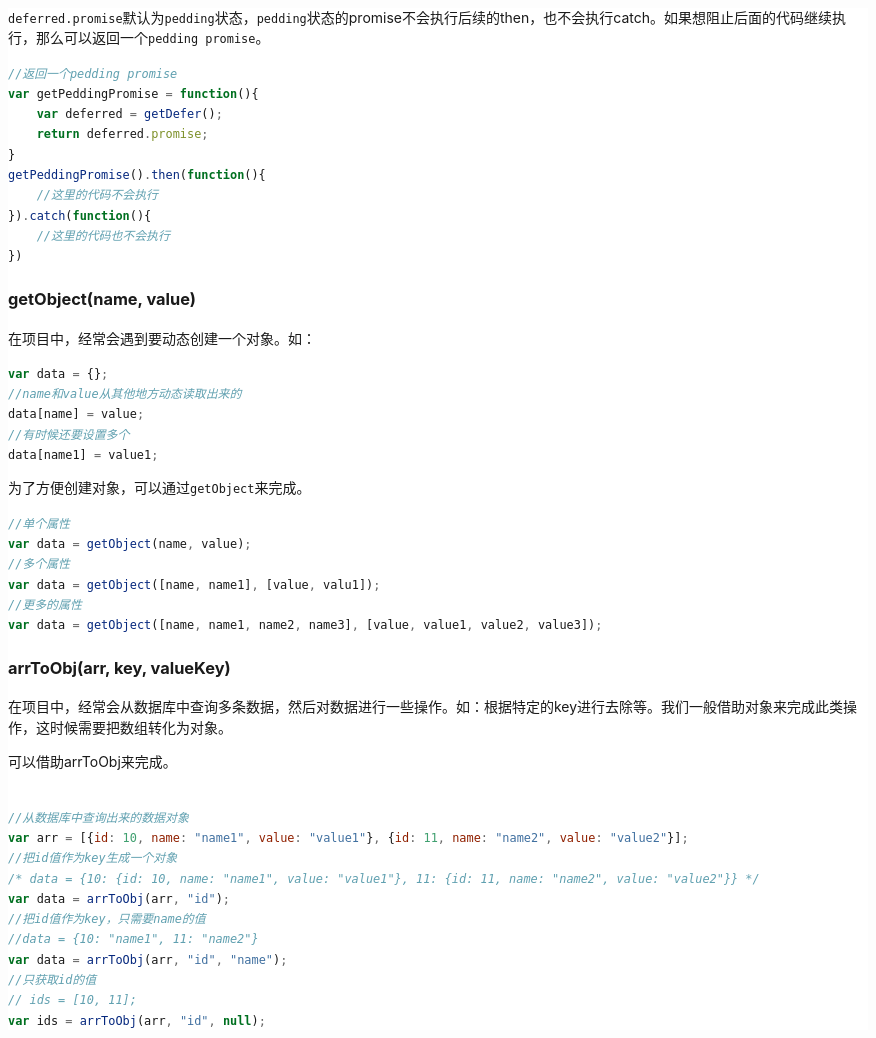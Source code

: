 `deferred.promise`默认为`pedding`状态，`pedding`状态的promise不会执行后续的then，也不会执行catch。如果想阻止后面的代码继续执行，那么可以返回一个`pedding promise`。

```js
//返回一个pedding promise
var getPeddingPromise = function(){
    var deferred = getDefer();
    return deferred.promise;
}
getPeddingPromise().then(function(){
    //这里的代码不会执行
}).catch(function(){
    //这里的代码也不会执行
})
```

### getObject(name, value)

在项目中，经常会遇到要动态创建一个对象。如：

```js
var data = {};
//name和value从其他地方动态读取出来的
data[name] = value;
//有时候还要设置多个
data[name1] = value1;
```

为了方便创建对象，可以通过`getObject`来完成。

```js
//单个属性
var data = getObject(name, value);
//多个属性
var data = getObject([name, name1], [value, valu1]);
//更多的属性
var data = getObject([name, name1, name2, name3], [value, value1, value2, value3]);
```

### arrToObj(arr, key, valueKey)

在项目中，经常会从数据库中查询多条数据，然后对数据进行一些操作。如：根据特定的key进行去除等。我们一般借助对象来完成此类操作，这时候需要把数组转化为对象。

可以借助arrToObj来完成。

```js

//从数据库中查询出来的数据对象
var arr = [{id: 10, name: "name1", value: "value1"}, {id: 11, name: "name2", value: "value2"}];
//把id值作为key生成一个对象
/* data = {10: {id: 10, name: "name1", value: "value1"}, 11: {id: 11, name: "name2", value: "value2"}} */
var data = arrToObj(arr, "id");
//把id值作为key，只需要name的值
//data = {10: "name1", 11: "name2"}
var data = arrToObj(arr, "id", "name");
//只获取id的值
// ids = [10, 11];
var ids = arrToObj(arr, "id", null);
```
